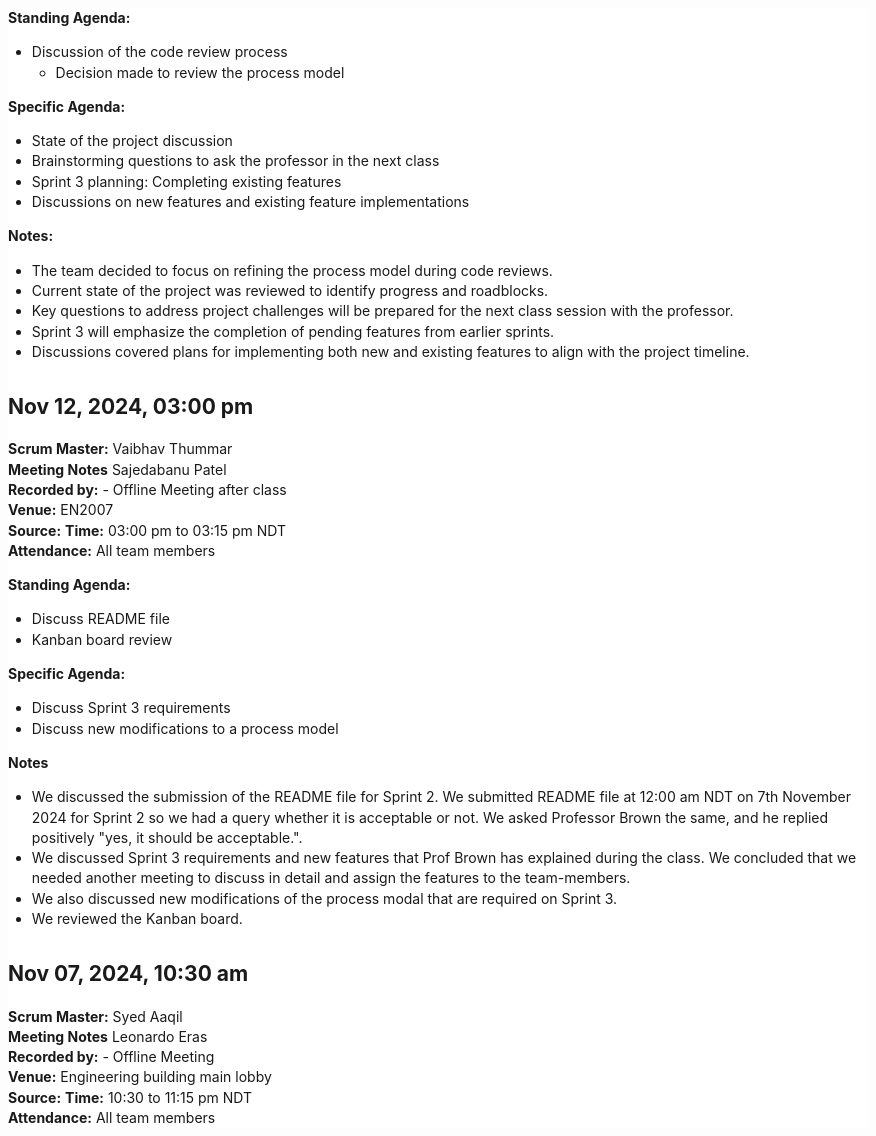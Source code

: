 **Standing Agenda:**  
* Discussion of the code review process  
  - Decision made to review the process model  

**Specific Agenda:**  
* State of the project discussion  
* Brainstorming questions to ask the professor in the next class  
* Sprint 3 planning: Completing existing features  
* Discussions on new features and existing feature implementations  

**Notes:**  
* The team decided to focus on refining the process model during code reviews.  
* Current state of the project was reviewed to identify progress and roadblocks.  
* Key questions to address project challenges will be prepared for the next class session with the professor.  
* Sprint 3 will emphasize the completion of pending features from earlier sprints.  
* Discussions covered plans for implementing both new and existing features to align with the project timeline.  


## Nov 12, 2024, 03:00 pm
**Scrum Master:** Vaibhav Thummar <br>
**Meeting Notes** Sajedabanu Patel <br>
**Recorded by:** - Offline Meeting after class<br>
**Venue:** EN2007 <br>
**Source:** 
**Time:** 03:00 pm to 03:15 pm NDT<br>
**Attendance:** All team members<br> 

**Standing Agenda:**
* Discuss README file
* Kanban board review
  
**Specific Agenda:**
* Discuss Sprint 3 requirements
* Discuss new modifications to a process model 
  
**Notes**
* We discussed the submission of the README file for Sprint 2. We submitted README file at 12:00 am NDT on 7th November 2024 for Sprint 2 so we had a query whether it is acceptable or not. We asked Professor Brown the same, and he replied positively "yes, it should be acceptable.".
* We discussed Sprint 3 requirements and new features that Prof Brown has explained during the class. We concluded that we needed another meeting to discuss in detail and assign the features to the team-members.
* We also discussed new modifications of the process modal that are required on Sprint 3.
* We reviewed the Kanban board. 


## Nov 07, 2024, 10:30 am
**Scrum Master:** Syed Aaqil <br>
**Meeting Notes** Leonardo Eras <br>
**Recorded by:** - Offline Meeting  <br>
**Venue:** Engineering building main lobby <br>
**Source:** 
**Time:** 10:30 to 11:15 pm NDT<br>
**Attendance:** All team members<br> 
